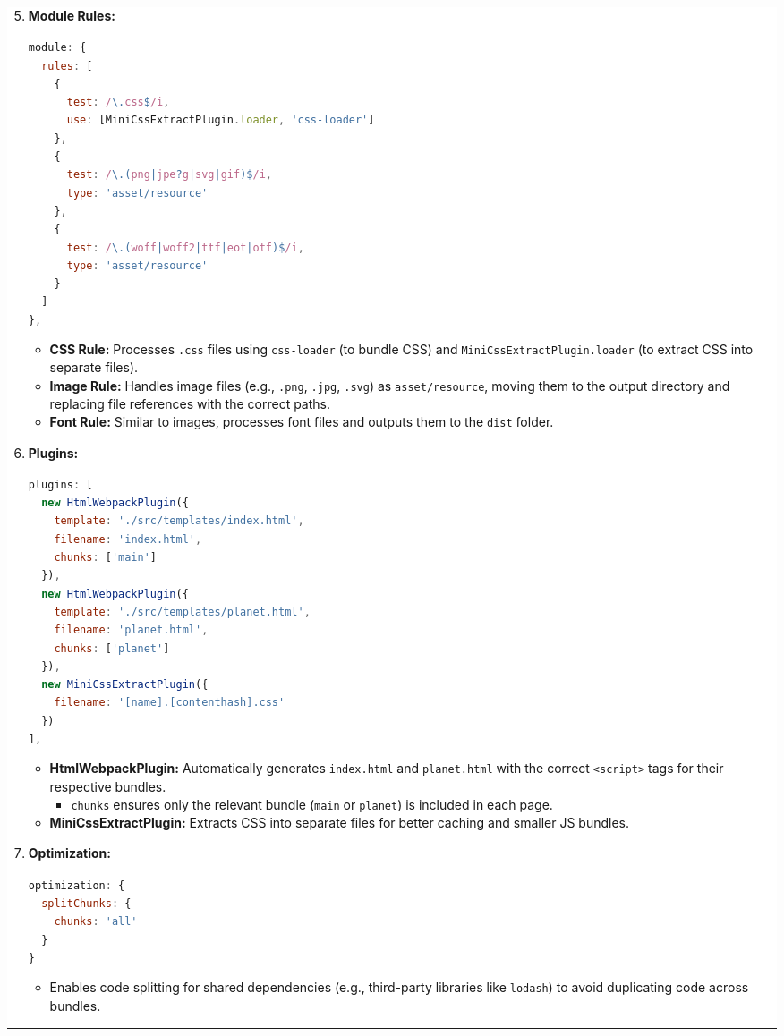 5. **Module Rules:**
   ```javascript
   module: {
     rules: [
       {
         test: /\.css$/i,
         use: [MiniCssExtractPlugin.loader, 'css-loader']
       },
       {
         test: /\.(png|jpe?g|svg|gif)$/i,
         type: 'asset/resource'
       },
       {
         test: /\.(woff|woff2|ttf|eot|otf)$/i,
         type: 'asset/resource'
       }
     ]
   },
   ```
   - **CSS Rule:** Processes `.css` files using `css-loader` (to bundle CSS) and `MiniCssExtractPlugin.loader` (to extract CSS into separate files).
   - **Image Rule:** Handles image files (e.g., `.png`, `.jpg`, `.svg`) as `asset/resource`, moving them to the output directory and replacing file references with the correct paths.
   - **Font Rule:** Similar to images, processes font files and outputs them to the `dist` folder.

6. **Plugins:**
   ```javascript
   plugins: [
     new HtmlWebpackPlugin({
       template: './src/templates/index.html',
       filename: 'index.html',
       chunks: ['main']
     }),
     new HtmlWebpackPlugin({
       template: './src/templates/planet.html',
       filename: 'planet.html',
       chunks: ['planet']
     }),
     new MiniCssExtractPlugin({
       filename: '[name].[contenthash].css'
     })
   ],
   ```
   - **HtmlWebpackPlugin:** Automatically generates `index.html` and `planet.html` with the correct `<script>` tags for their respective bundles.
     - `chunks` ensures only the relevant bundle (`main` or `planet`) is included in each page.
   - **MiniCssExtractPlugin:** Extracts CSS into separate files for better caching and smaller JS bundles.

7. **Optimization:**
   ```javascript
   optimization: {
     splitChunks: {
       chunks: 'all'
     }
   }
   ```
   - Enables code splitting for shared dependencies (e.g., third-party libraries like `lodash`) to avoid duplicating code across bundles.

---